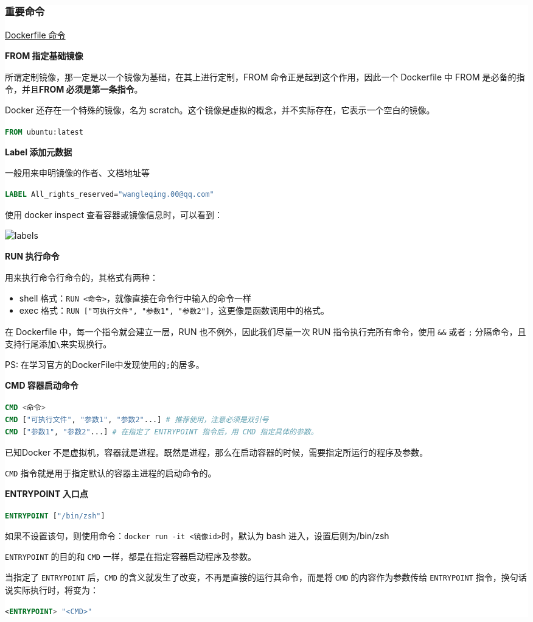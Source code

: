 ### 重要命令

[Dockerfile 命令](https://yeasy.gitbook.io/docker_practice/image/dockerfile/label)

**FROM 指定基础镜像**

所谓定制镜像，那一定是以一个镜像为基础，在其上进行定制，FROM 命令正是起到这个作用，因此一个 Dockerfile 中 FROM 是必备的指令，并且**FROM 必须是第一条指令**。

Docker 还存在一个特殊的镜像，名为 scratch。这个镜像是虚拟的概念，并不实际存在，它表示一个空白的镜像。

```dockerfile
FROM ubuntu:latest
```

**Label 添加元数据**

一般用来申明镜像的作者、文档地址等

```Dockerfile
LABEL All_rights_reserved="wangleqing.00@qq.com"
```

使用 docker inspect 查看容器或镜像信息时，可以看到：

![labels](https://github.com/WlqFigureBed/FigureBed-one/raw/master/img/202110131651399.png)

**RUN 执行命令**

用来执行命令行命令的，其格式有两种：

- shell 格式：`RUN <命令>`，就像直接在命令行中输入的命令一样
- exec 格式：`RUN ["可执行文件", "参数1", "参数2"]`，这更像是函数调用中的格式。

在 Dockerfile 中，每一个指令就会建立一层，RUN 也不例外，因此我们尽量一次 RUN 指令执行完所有命令，使用 `&&` 或者 `;` 分隔命令，且支持行尾添加`\`来实现换行。

PS: 在学习官方的DockerFile中发现使用的`;`的居多。

**CMD  容器启动命令**

```dockerfile
CMD <命令>
CMD ["可执行文件", "参数1", "参数2"...] # 推荐使用，注意必须是双引号
CMD ["参数1", "参数2"...] # 在指定了 ENTRYPOINT 指令后，用 CMD 指定具体的参数。
```

已知Docker 不是虚拟机，容器就是进程。既然是进程，那么在启动容器的时候，需要指定所运行的程序及参数。

`CMD` 指令就是用于指定默认的容器主进程的启动命令的。

**ENTRYPOINT 入口点**

```dockerfile
ENTRYPOINT ["/bin/zsh"]
```

如果不设置该句，则使用命令：`docker run -it <镜像id>`时，默认为 bash 进入，设置后则为/bin/zsh

`ENTRYPOINT` 的目的和 `CMD` 一样，都是在指定容器启动程序及参数。

当指定了 `ENTRYPOINT` 后，`CMD` 的含义就发生了改变，不再是直接的运行其命令，而是将 `CMD` 的内容作为参数传给 `ENTRYPOINT` 指令，换句话说实际执行时，将变为：

```dockerfile
<ENTRYPOINT> "<CMD>"
```
